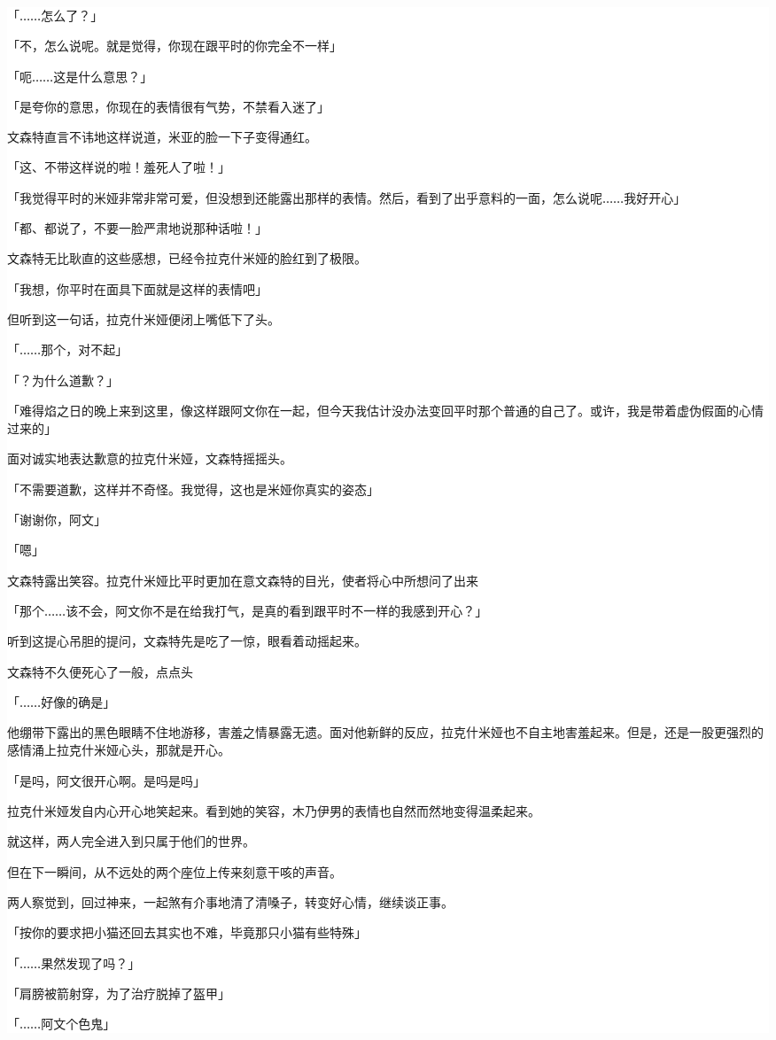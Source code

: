 「……怎么了？」

「不，怎么说呢。就是觉得，你现在跟平时的你完全不一样」

「呃……这是什么意思？」

「是夸你的意思，你现在的表情很有气势，不禁看入迷了」

文森特直言不讳地这样说道，米亚的脸一下子变得通红。

「这、不带这样说的啦！羞死人了啦！」

「我觉得平时的米娅非常非常可爱，但没想到还能露出那样的表情。然后，看到了出乎意料的一面，怎么说呢……我好开心」

「都、都说了，不要一脸严肃地说那种话啦！」

文森特无比耿直的这些感想，已经令拉克什米娅的脸红到了极限。

「我想，你平时在面具下面就是这样的表情吧」

但听到这一句话，拉克什米娅便闭上嘴低下了头。

「……那个，对不起」

「？为什么道歉？」

「难得焰之日的晚上来到这里，像这样跟阿文你在一起，但今天我估计没办法变回平时那个普通的自己了。或许，我是带着虚伪假面的心情过来的」

面对诚实地表达歉意的拉克什米娅，文森特摇摇头。

「不需要道歉，这样并不奇怪。我觉得，这也是米娅你真实的姿态」

「谢谢你，阿文」

「嗯」

文森特露出笑容。拉克什米娅比平时更加在意文森特的目光，使者将心中所想问了出来

「那个……该不会，阿文你不是在给我打气，是真的看到跟平时不一样的我感到开心？」

听到这提心吊胆的提问，文森特先是吃了一惊，眼看着动摇起来。

文森特不久便死心了一般，点点头

「……好像的确是」

他绷带下露出的黑色眼睛不住地游移，害羞之情暴露无遗。面对他新鲜的反应，拉克什米娅也不自主地害羞起来。但是，还是一股更强烈的感情涌上拉克什米娅心头，那就是开心。

「是吗，阿文很开心啊。是吗是吗」

拉克什米娅发自内心开心地笑起来。看到她的笑容，木乃伊男的表情也自然而然地变得温柔起来。

就这样，两人完全进入到只属于他们的世界。

但在下一瞬间，从不远处的两个座位上传来刻意干咳的声音。

两人察觉到，回过神来，一起煞有介事地清了清嗓子，转变好心情，继续谈正事。

「按你的要求把小猫还回去其实也不难，毕竟那只小猫有些特殊」

「……果然发现了吗？」

「肩膀被箭射穿，为了治疗脱掉了盔甲」

「……阿文个色鬼」

